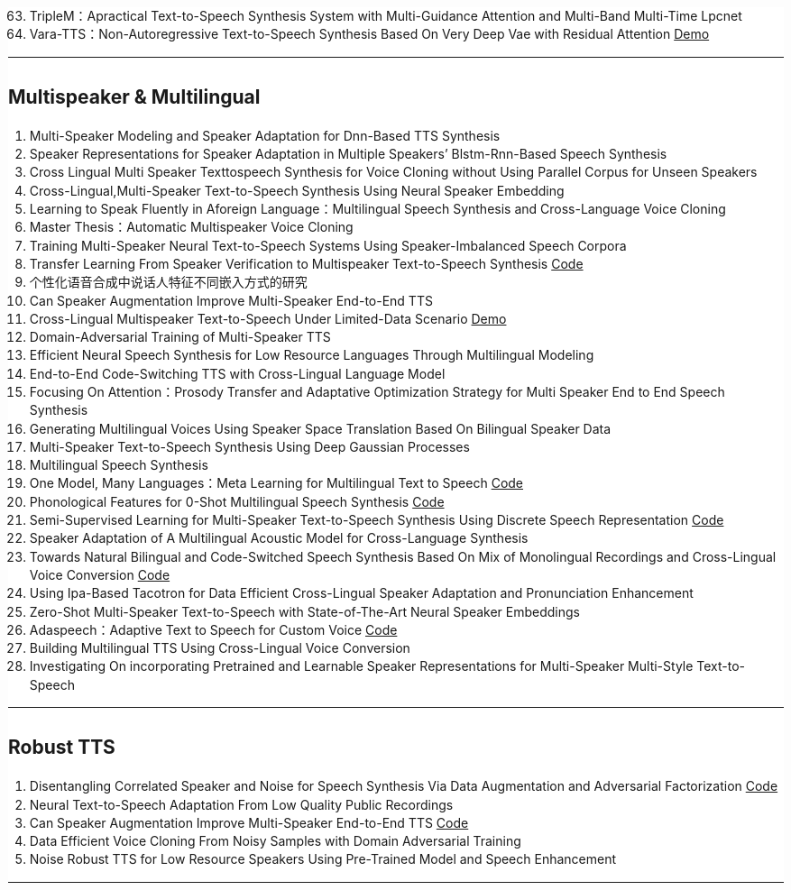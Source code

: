 63.	TripleM：Apractical Text-to-Speech Synthesis System with Multi-Guidance Attention and Multi-Band Multi-Time Lpcnet
64.	Vara-TTS：Non-Autoregressive Text-to-Speech Synthesis Based On Very Deep Vae with Residual Attention
[Demo](https://github.com/vara-tts/VARA-TTS) 
***
## Multispeaker & Multilingual
1.	Multi-Speaker Modeling and Speaker Adaptation for Dnn-Based TTS Synthesis
2.	Speaker Representations for Speaker Adaptation in Multiple Speakers’ Blstm-Rnn-Based Speech Synthesis
3.	Cross Lingual Multi Speaker Texttospeech Synthesis for Voice Cloning without Using Parallel Corpus for Unseen Speakers
4.	Cross-Lingual,Multi-Speaker Text-to-Speech Synthesis Using Neural Speaker Embedding
5.	Learning to Speak Fluently in Aforeign Language：Multilingual Speech Synthesis and Cross-Language Voice Cloning
6.	Master Thesis：Automatic Multispeaker Voice Cloning
7.	Training Multi-Speaker Neural Text-to-Speech Systems Using Speaker-Imbalanced Speech Corpora
8.	Transfer Learning From Speaker Verification to Multispeaker Text-to-Speech Synthesis
[Code](https://github.com/smoke-trees/Voice-synthesis)
9.	个性化语音合成中说话人特征不同嵌入方式的研究
10.	Can Speaker Augmentation Improve Multi-Speaker End-to-End TTS
11.	Cross-Lingual Multispeaker Text-to-Speech Under Limited-Data Scenario
[Demo](https://caizexin.github.io/mlms-syn-samples/index.html) 
12.	Domain-Adversarial Training of Multi-Speaker TTS
13.	Efficient Neural Speech Synthesis for Low Resource Languages Through Multilingual Modeling
14.	End-to-End Code-Switching TTS with Cross-Lingual Language Model
15.	Focusing On Attention：Prosody Transfer and Adaptative Optimization Strategy for Multi Speaker End to End Speech Synthesis
16.	Generating Multilingual Voices Using Speaker Space Translation Based On Bilingual Speaker Data
17.	Multi-Speaker Text-to-Speech Synthesis Using Deep Gaussian Processes
18.	Multilingual Speech Synthesis
19.	One Model, Many Languages：Meta Learning for Multilingual Text to Speech
[Code](https://github.com/Tomiinek/Multilingual_Text_to_Speech)
20.	Phonological Features for 0-Shot Multilingual Speech Synthesis
[Code](https://github.com/papercup-open-source/phonological-features)
21.	Semi-Supervised Learning for Multi-Speaker Text-to-Speech Synthesis Using Discrete Speech Representation
[Code](https://github.com/ttaoREtw/semi-tts)
22.	Speaker Adaptation of A Multilingual Acoustic Model for Cross-Language Synthesis
23.	Towards Natural Bilingual and Code-Switched Speech Synthesis Based On Mix of Monolingual Recordings and Cross-Lingual Voice Conversion
[Code](https://github.com/espnet/espnet)
24.	Using Ipa-Based Tacotron for Data Efficient Cross-Lingual Speaker Adaptation and Pronunciation Enhancement
25.	Zero-Shot Multi-Speaker Text-to-Speech with State-of-The-Art Neural Speaker Embeddings
26.	Adaspeech：Adaptive Text to Speech for Custom Voice
[Code](https://github.com/rishikksh20/AdaSpeech)
27.	Building Multilingual TTS Using Cross-Lingual Voice Conversion
28.	Investigating On incorporating Pretrained and Learnable Speaker Representations for Multi-Speaker Multi-Style Text-to-Speech
***
## Robust TTS
1.	Disentangling Correlated Speaker and Noise for Speech Synthesis Via Data Augmentation and Adversarial Factorization
[Code](https://github.com/meelement/noise_adversarial_tacotron)
2.	Neural Text-to-Speech Adaptation From Low Quality Public Recordings
3.	Can Speaker Augmentation Improve Multi-Speaker End-to-End TTS
[Code](https://github.com/nii-yamagishilab/multi-speaker-tacotron)
4.	Data Efficient Voice Cloning From Noisy Samples with Domain Adversarial Training
5.	Noise Robust TTS for Low Resource Speakers Using Pre-Trained Model and Speech Enhancement
***